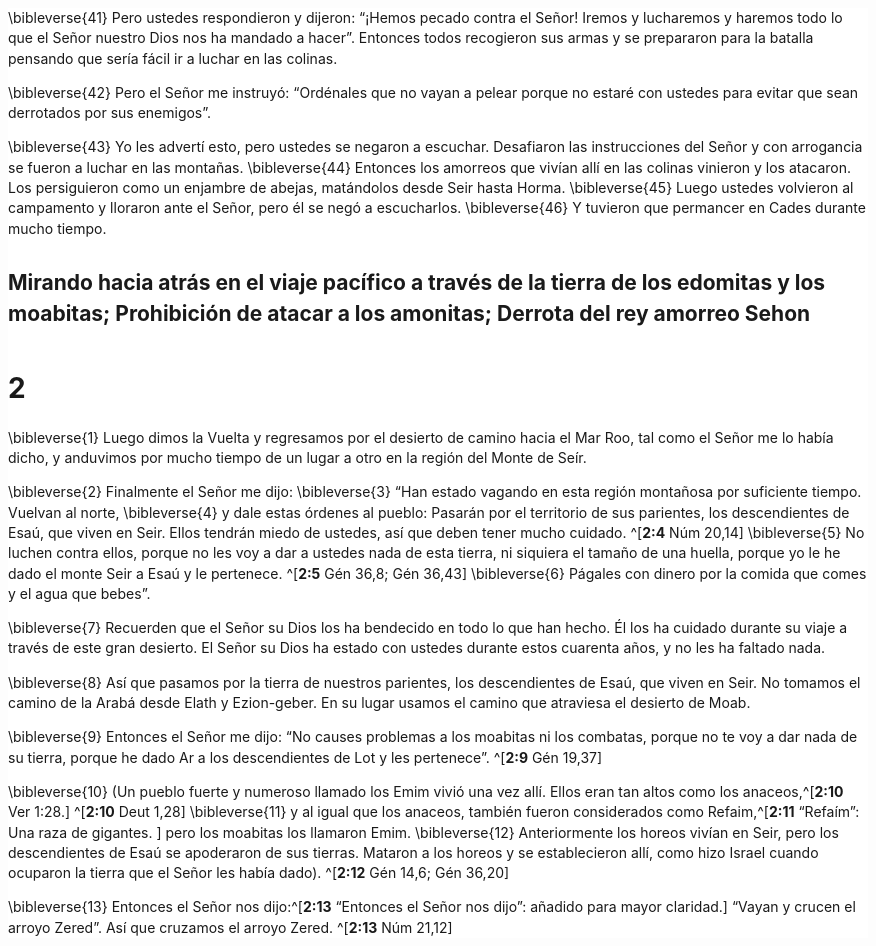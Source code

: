 
\bibleverse{41} Pero ustedes respondieron y dijeron: “¡Hemos pecado contra el Señor! Iremos y lucharemos y haremos todo lo que el Señor nuestro Dios nos ha mandado a hacer”. Entonces todos recogieron sus armas y se prepararon para la batalla pensando que sería fácil ir a luchar en las colinas. 

\bibleverse{42} Pero el Señor me instruyó: “Ordénales que no vayan a pelear porque no estaré con ustedes para evitar que sean derrotados por sus enemigos”. 

\bibleverse{43} Yo les advertí esto, pero ustedes se negaron a escuchar. Desafiaron las instrucciones del Señor y con arrogancia se fueron a luchar en las montañas. \bibleverse{44} Entonces los amorreos que vivían allí en las colinas vinieron y los atacaron. Los persiguieron como un enjambre de abejas, matándolos desde Seir hasta Horma. \bibleverse{45} Luego ustedes volvieron al campamento y lloraron ante el Señor, pero él se negó a escucharlos. \bibleverse{46} Y tuvieron que permancer en Cades durante mucho tiempo. 

## Mirando hacia atrás en el viaje pacífico a través de la tierra de los edomitas y los moabitas; Prohibición de atacar a los amonitas; Derrota del rey amorreo Sehon
# 2 
\bibleverse{1} Luego dimos la Vuelta y regresamos por el desierto de camino hacia el Mar Roo, tal como el Señor me lo había dicho, y anduvimos por mucho tiempo de un lugar a otro en la región del Monte de Seír. 

\bibleverse{2} Finalmente el Señor me dijo: \bibleverse{3} “Han estado vagando en esta región montañosa por suficiente tiempo. Vuelvan al norte, \bibleverse{4} y dale estas órdenes al pueblo: Pasarán por el territorio de sus parientes, los descendientes de Esaú, que viven en Seir. Ellos tendrán miedo de ustedes, así que deben tener mucho cuidado. ^[**2:4** Núm 20,14] \bibleverse{5} No luchen contra ellos, porque no les voy a dar a ustedes nada de esta tierra, ni siquiera el tamaño de una huella, porque yo le he dado el monte Seir a Esaú y le pertenece. ^[**2:5** Gén 36,8; Gén 36,43] \bibleverse{6} Págales con dinero por la comida que comes y el agua que bebes”. 
 

\bibleverse{7} Recuerden que el Señor su Dios los ha bendecido en todo lo que han hecho. Él los ha cuidado durante su viaje a través de este gran desierto. El Señor su Dios ha estado con ustedes durante estos cuarenta años, y no les ha faltado nada. 

\bibleverse{8} Así que pasamos por la tierra de nuestros parientes, los descendientes de Esaú, que viven en Seir. No tomamos el camino de la Arabá desde Elath y Ezion-geber. En su lugar usamos el camino que atraviesa el desierto de Moab. 

\bibleverse{9} Entonces el Señor me dijo: “No causes problemas a los moabitas ni los combatas, porque no te voy a dar nada de su tierra, porque he dado Ar a los descendientes de Lot y les pertenece”. ^[**2:9** Gén 19,37] 


\bibleverse{10} (Un pueblo fuerte y numeroso llamado los Emim vivió una vez allí. Ellos eran tan altos como los anaceos,^[**2:10** Ver 1:28.] ^[**2:10** Deut 1,28] \bibleverse{11} y al igual que los anaceos, también fueron considerados como Refaim,^[**2:11** “Refaím”: Una raza de gigantes. ] pero los moabitas los llamaron Emim. \bibleverse{12} Anteriormente los horeos vivían en Seir, pero los descendientes de Esaú se apoderaron de sus tierras. Mataron a los horeos y se establecieron allí, como hizo Israel cuando ocuparon la tierra que el Señor les había dado). ^[**2:12** Gén 14,6; Gén 36,20] 
   

\bibleverse{13} Entonces el Señor nos dijo:^[**2:13** “Entonces el Señor nos dijo”: añadido para mayor claridad.] “Vayan y crucen el arroyo Zered”. Así que cruzamos el arroyo Zered. ^[**2:13** Núm 21,12] 
 